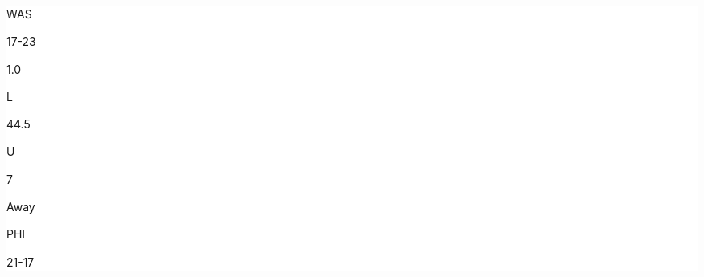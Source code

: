 </td>

<td style="text-align:center;">

WAS

</td>

<td style="text-align:center;">

17-23

</td>

<td style="text-align:center;">

1.0

</td>

<td style="text-align:center;">

L

</td>

<td style="text-align:center;">

44.5

</td>

<td style="text-align:center;">

U

</td>

</tr>

<tr>

<td style="text-align:center;">

7

</td>

<td style="text-align:center;">

Away

</td>

<td style="text-align:center;">

PHI

</td>

<td style="text-align:center;">

21-17

</td>

